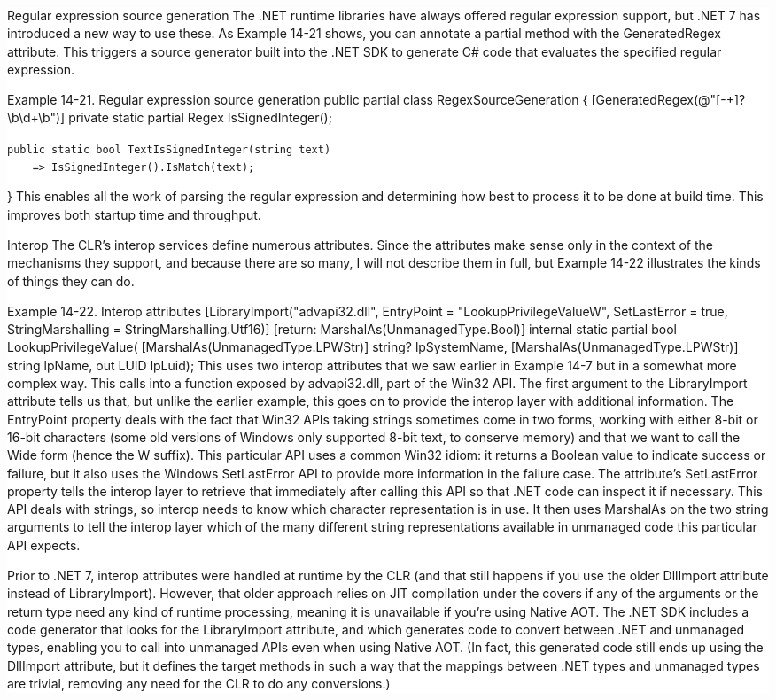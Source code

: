 Regular expression source generation
The .NET runtime libraries have always offered regular expression support, but .NET 7 has introduced a new way to use these. As Example 14-21 shows, you can annotate a partial method with the GeneratedRegex attribute. This triggers a source generator built into the .NET SDK to generate C# code that evaluates the specified regular expression.

Example 14-21. Regular expression source generation
public partial class RegexSourceGeneration
{
    [GeneratedRegex(@"[-+]?\b\d+\b")]
    private static partial Regex IsSignedInteger();

    public static bool TextIsSignedInteger(string text)
        => IsSignedInteger().IsMatch(text);
}
This enables all the work of parsing the regular expression and determining how best to process it to be done at build time. This improves both startup time and throughput.

Interop
The CLR’s interop services define numerous attributes. Since the attributes make sense only in the context of the mechanisms they support, and because there are so many, I will not describe them in full, but Example 14-22 illustrates the kinds of things they can do.

Example 14-22. Interop attributes
[LibraryImport("advapi32.dll", EntryPoint = "LookupPrivilegeValueW",
    SetLastError = true, StringMarshalling = StringMarshalling.Utf16)]
[return: MarshalAs(UnmanagedType.Bool)]
internal static partial bool LookupPrivilegeValue(
    [MarshalAs(UnmanagedType.LPWStr)] string? lpSystemName,
    [MarshalAs(UnmanagedType.LPWStr)] string lpName,
    out LUID lpLuid);
This uses two interop attributes that we saw earlier in Example 14-7 but in a somewhat more complex way. This calls into a function exposed by advapi32.dll, part of the Win32 API. The first argument to the LibraryImport attribute tells us that, but unlike the earlier example, this goes on to provide the interop layer with additional information. The EntryPoint property deals with the fact that Win32 APIs taking strings sometimes come in two forms, working with either 8-bit or 16-bit characters (some old versions of Windows only supported 8-bit text, to conserve memory) and that we want to call the Wide form (hence the W suffix). This particular API uses a common Win32 idiom: it returns a Boolean value to indicate success or failure, but it also uses the Windows SetLastError API to provide more information in the failure case. The attribute’s SetLastError property tells the interop layer to retrieve that immediately after calling this API so that .NET code can inspect it if necessary. This API deals with strings, so interop needs to know which character representation is in use. It then uses MarshalAs on the two string arguments to tell the interop layer which of the many different string representations available in unmanaged code this particular API expects.

Prior to .NET 7, interop attributes were handled at runtime by the CLR (and that still happens if you use the older DllImport attribute instead of LibraryImport). However, that older approach relies on JIT compilation under the covers if any of the arguments or the return type need any kind of runtime processing, meaning it is unavailable if you’re using Native AOT. The .NET SDK includes a code generator that looks for the LibraryImport attribute, and which generates code to convert between .NET and unmanaged types, enabling you to call into unmanaged APIs even when using Native AOT. (In fact, this generated code still ends up using the DllImport attribute, but it defines the target methods in such a way that the mappings between .NET types and unmanaged types are trivial, removing any need for the CLR to do any conversions.)
